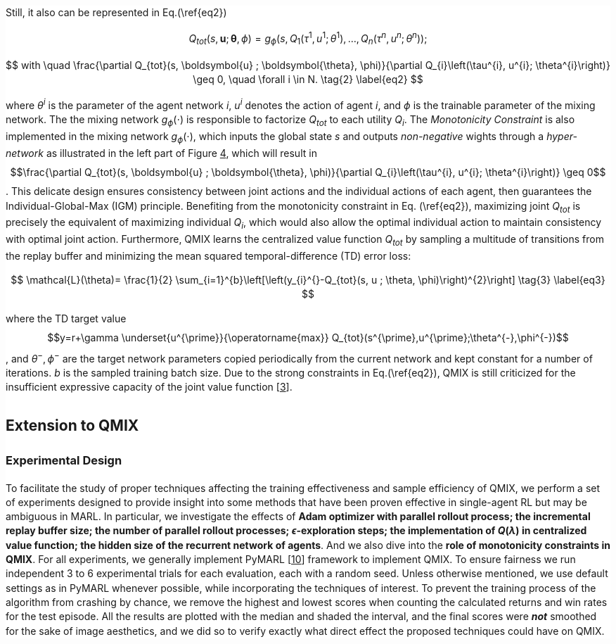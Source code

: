 Still, it also can be represented in Eq.(\ref{eq2})

$$
Q_{tot}(s, \boldsymbol{u} ; \boldsymbol{\theta}, \phi)
= g_{\phi}\left(s, Q_{1}\left(\tau^{1}, u^{1} ; \theta^{1}\right), \ldots, Q_{n}\left(\tau^{n}, u^{n} ;  \theta^{n}\right)\right);
$$

$$
with \quad \frac{\partial Q_{tot}(s, \boldsymbol{u} ; \boldsymbol{\theta}, \phi)}{\partial Q_{i}\left(\tau^{i}, u^{i}; \theta^{i}\right)} \geq 0, \quad \forall i \in N. \tag{2} \label{eq2}
$$

where $\theta^i$ is the parameter of the agent network $i$, $u^{i}$ denotes the action of agent $i$, and $\phi$ is the trainable parameter of the mixing network. The the mixing network $g_{\phi}(\cdot)$ is responsible to factorize $Q_{tot}$ to each utility $Q_{i}$. The *Monotonicity Constraint* is also implemented in the mixing network $g_{\phi}(\cdot)$, which inputs the global state $s$ and outputs *non-negative* wights through a *hyper-network* as illustrated in the left part of Figure <a href="#frame">4</a>, which will result in $$\frac{\partial Q_{tot}(s, \boldsymbol{u} ; \boldsymbol{\theta}, \phi)}{\partial Q_{i}\left(\tau^{i}, u^{i}; \theta^{i}\right)} \geq 0$$. This delicate design ensures consistency between joint actions and the individual actions of each agent, then guarantees the Individual-Global-Max (IGM) principle. Benefiting from the monotonicity constraint in Eq. (\ref{eq2}), maximizing joint $Q_{tot}$ is precisely the equivalent of maximizing individual $Q_i$, which would also allow the optimal individual action to maintain consistency with optimal joint action. Furthermore, QMIX learns the centralized value function $Q_{tot}$ by sampling a multitude of transitions from the replay buffer and minimizing the mean squared temporal-difference (TD) error loss:

$$
\mathcal{L}(\theta)= \frac{1}{2} \sum_{i=1}^{b}\left[\left(y_{i}^{}-Q_{tot}(s, u ; \theta, \phi)\right)^{2}\right] \tag{3} \label{eq3}
$$

where the TD target value $$y=r+\gamma \underset{u^{\prime}}{\operatorname{max}} Q_{tot}(s^{\prime},u^{\prime};\theta^{-},\phi^{-})$$, and $\theta^{-}, \phi^{-}$ are the target network parameters copied periodically from the current network and kept constant for a number of iterations. $b$ is the sampled training batch size. Due to the strong constraints in Eq.(\ref{eq2}), QMIX is still criticized for the insufficient expressive capacity of the joint value function [[3](#3)]. 


## <a name="Extension_to_QMIX">Extension to QMIX</a>
### <a name="Experimental_Design">Experimental Design</a>
To facilitate the study of proper techniques affecting the training effectiveness and sample efficiency of QMIX, we perform a set of experiments designed to provide insight into some methods that have been proven effective in single-agent RL but may be ambiguous in MARL. In particular,  we investigate the effects of **Adam optimizer with parallel rollout process; the incremental replay buffer size; the number of parallel rollout processes; $\epsilon$-exploration steps; the implementation of $Q(\lambda)$ in centralized value function; the hidden size of the recurrent network of agents**. And we also dive into the **role of monotonicity constraints in QMIX**. For all experiments, we generally implement PyMARL [[10](#10)] framework to implement QMIX. To ensure fairness we run independent 3 to 6 experimental trials for each evaluation, each with a random seed. Unless otherwise mentioned, we use default settings as in PyMARL whenever possible, while incorporating the techniques of interest. To prevent the training process of the algorithm from crashing by chance, we remove the highest and lowest scores when counting the calculated returns and win rates for the test episode. All the results are plotted with the median and shaded the interval, and the final scores were ***not*** smoothed for the sake of image aesthetics, and we did so to verify exactly what direct effect the proposed techniques could have on QMIX.
